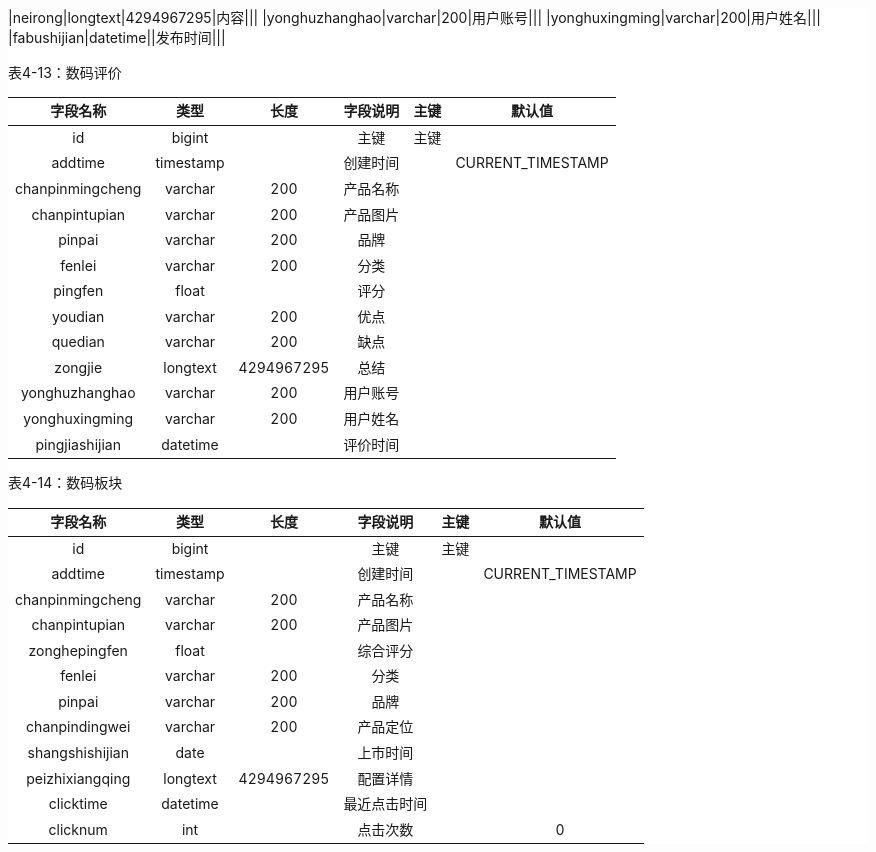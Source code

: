 |neirong|longtext|4294967295|内容|||
|yonghuzhanghao|varchar|200|用户账号|||
|yonghuxingming|varchar|200|用户姓名|||
|fabushijian|datetime||发布时间|||

表4-13：数码评价

|字段名称|类型|长度|字段说明|主键|默认值|
| :-: | :-: | :-: | :-: | :-: | :-: |
|id|bigint||主键|主键||
|addtime|timestamp||创建时间||CURRENT\_TIMESTAMP|
|chanpinmingcheng|varchar|200|产品名称|||
|chanpintupian|varchar|200|产品图片|||
|pinpai|varchar|200|品牌|||
|fenlei|varchar|200|分类|||
|pingfen|float||评分|||
|youdian|varchar|200|优点|||
|quedian|varchar|200|缺点|||
|zongjie|longtext|4294967295|总结|||
|yonghuzhanghao|varchar|200|用户账号|||
|yonghuxingming|varchar|200|用户姓名|||
|pingjiashijian|datetime||评价时间|||

表4-14：数码板块

|字段名称|类型|长度|字段说明|主键|默认值|
| :-: | :-: | :-: | :-: | :-: | :-: |
|id|bigint||主键|主键||
|addtime|timestamp||创建时间||CURRENT\_TIMESTAMP|
|chanpinmingcheng|varchar|200|产品名称|||
|chanpintupian|varchar|200|产品图片|||
|zonghepingfen|float||综合评分|||
|fenlei|varchar|200|分类|||
|pinpai|varchar|200|品牌|||
|chanpindingwei|varchar|200|产品定位|||
|shangshishijian|date||上市时间|||
|peizhixiangqing|longtext|4294967295|配置详情|||
|clicktime|datetime||最近点击时间|||
|clicknum|int||点击次数||0|
#
